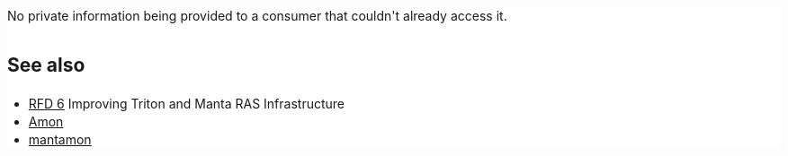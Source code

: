 No private information being provided to a consumer that couldn't already access
it.


## See also

* [RFD 6](https://github.com/joyent/rfd/tree/master/rfd/0006) Improving Triton
  and Manta RAS Infrastructure
* [Amon](https://github.com/joyent/sdc-amon/blob/master/docs/index.md)
* [mantamon](https://github.com/joyent/mantamon)
